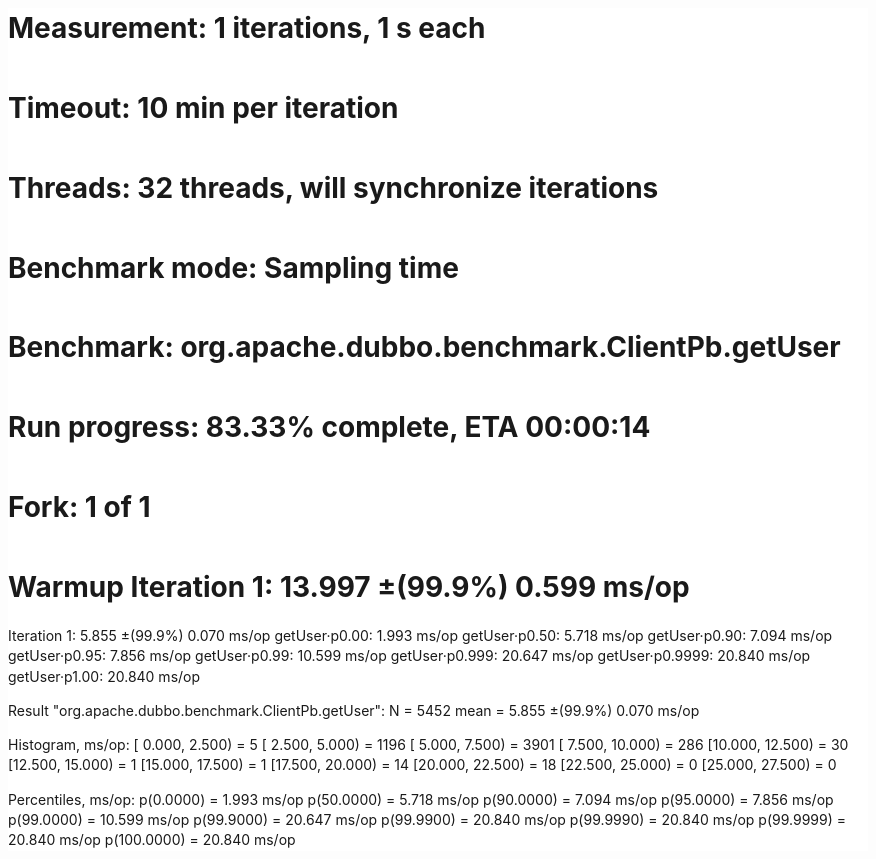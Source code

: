 # Measurement: 1 iterations, 1 s each
# Timeout: 10 min per iteration
# Threads: 32 threads, will synchronize iterations
# Benchmark mode: Sampling time
# Benchmark: org.apache.dubbo.benchmark.ClientPb.getUser

# Run progress: 83.33% complete, ETA 00:00:14
# Fork: 1 of 1
# Warmup Iteration   1: 13.997 ±(99.9%) 0.599 ms/op
Iteration   1: 5.855 ±(99.9%) 0.070 ms/op
                 getUser·p0.00:   1.993 ms/op
                 getUser·p0.50:   5.718 ms/op
                 getUser·p0.90:   7.094 ms/op
                 getUser·p0.95:   7.856 ms/op
                 getUser·p0.99:   10.599 ms/op
                 getUser·p0.999:  20.647 ms/op
                 getUser·p0.9999: 20.840 ms/op
                 getUser·p1.00:   20.840 ms/op



Result "org.apache.dubbo.benchmark.ClientPb.getUser":
  N = 5452
  mean =      5.855 ±(99.9%) 0.070 ms/op

  Histogram, ms/op:
    [ 0.000,  2.500) = 5 
    [ 2.500,  5.000) = 1196 
    [ 5.000,  7.500) = 3901 
    [ 7.500, 10.000) = 286 
    [10.000, 12.500) = 30 
    [12.500, 15.000) = 1 
    [15.000, 17.500) = 1 
    [17.500, 20.000) = 14 
    [20.000, 22.500) = 18 
    [22.500, 25.000) = 0 
    [25.000, 27.500) = 0 

  Percentiles, ms/op:
      p(0.0000) =      1.993 ms/op
     p(50.0000) =      5.718 ms/op
     p(90.0000) =      7.094 ms/op
     p(95.0000) =      7.856 ms/op
     p(99.0000) =     10.599 ms/op
     p(99.9000) =     20.647 ms/op
     p(99.9900) =     20.840 ms/op
     p(99.9990) =     20.840 ms/op
     p(99.9999) =     20.840 ms/op
    p(100.0000) =     20.840 ms/op
